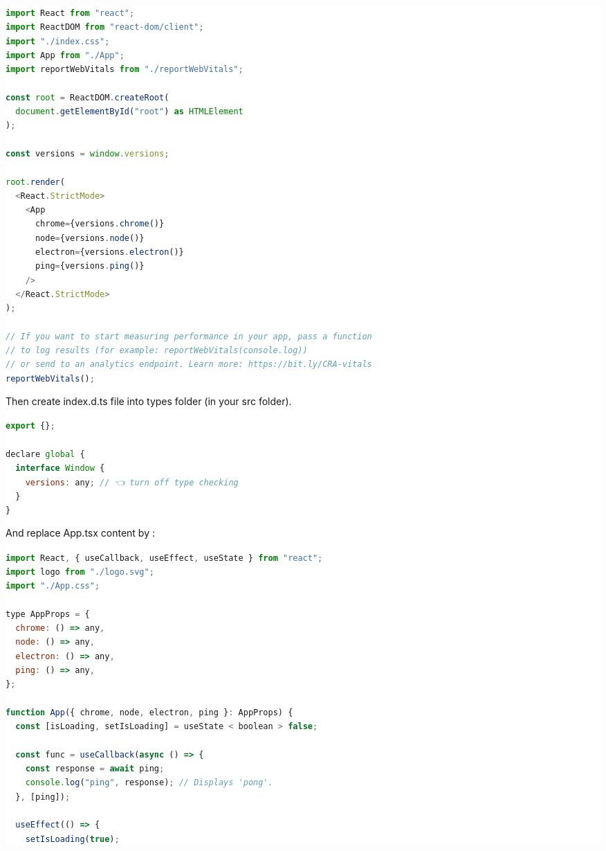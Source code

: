 ```javascript
import React from "react";
import ReactDOM from "react-dom/client";
import "./index.css";
import App from "./App";
import reportWebVitals from "./reportWebVitals";

const root = ReactDOM.createRoot(
  document.getElementById("root") as HTMLElement
);

const versions = window.versions;

root.render(
  <React.StrictMode>
    <App
      chrome={versions.chrome()}
      node={versions.node()}
      electron={versions.electron()}
      ping={versions.ping()}
    />
  </React.StrictMode>
);

// If you want to start measuring performance in your app, pass a function
// to log results (for example: reportWebVitals(console.log))
// or send to an analytics endpoint. Learn more: https://bit.ly/CRA-vitals
reportWebVitals();
```

Then create index.d.ts file into types folder (in your src folder).

```javascript
export {};

declare global {
  interface Window {
    versions: any; // 👈️ turn off type checking
  }
}
```

And replace App.tsx content by :

```javascript
import React, { useCallback, useEffect, useState } from "react";
import logo from "./logo.svg";
import "./App.css";

type AppProps = {
  chrome: () => any,
  node: () => any,
  electron: () => any,
  ping: () => any,
};

function App({ chrome, node, electron, ping }: AppProps) {
  const [isLoading, setIsLoading] = useState < boolean > false;

  const func = useCallback(async () => {
    const response = await ping;
    console.log("ping", response); // Displays 'pong'.
  }, [ping]);

  useEffect(() => {
    setIsLoading(true);
```